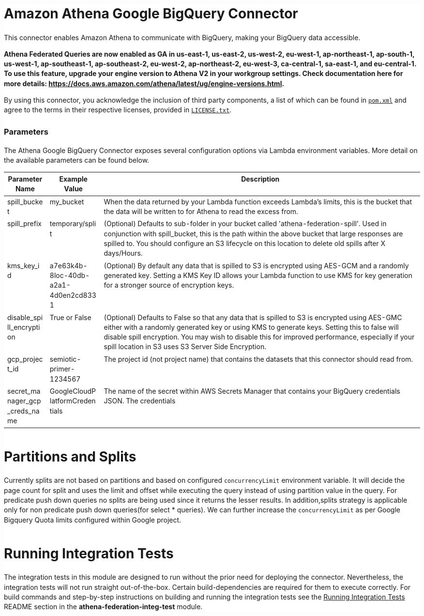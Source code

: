 # Amazon Athena Google BigQuery Connector

This connector enables Amazon Athena to communicate with BigQuery, making your BigQuery data accessible.

**Athena Federated Queries are now enabled as GA in us-east-1, us-east-2, us-west-2, eu-west-1, ap-northeast-1, ap-south-1, us-west-1, ap-southeast-1, ap-southeast-2, eu-west-2, ap-northeast-2, eu-west-3, ca-central-1, sa-east-1, and eu-central-1. To use this feature, upgrade your engine version to Athena V2 in your workgroup settings. Check documentation here for more details: https://docs.aws.amazon.com/athena/latest/ug/engine-versions.html.**

By using this connector, you acknowledge the inclusion of third party components, a list of which can be found in [`pom.xml`](https://github.com/awslabs/aws-athena-query-federation/blob/master/athena-google-bigquery/pom.xml) and agree to the terms in their respective licenses, provided in [`LICENSE.txt`](https://github.com/awslabs/aws-athena-query-federation/blob/master/athena-google-bigquery/LICENSE.txt).


### Parameters

The Athena Google BigQuery Connector exposes several configuration options via Lambda environment variables. More detail on the available parameters can be found below.

|Parameter Name|Example Value|Description|
|--------------|--------------------|------------------|
|spill_bucket|my_bucket|When the data returned by your Lambda function exceeds Lambda’s limits, this is the bucket that the data will be written to for Athena to read the excess from.|
|spill_prefix|temporary/split| (Optional) Defaults to sub-folder in your bucket called 'athena-federation-spill'. Used in conjunction with spill_bucket, this is the path within the above bucket that large responses are spilled to. You should configure an S3 lifecycle on this location to delete old spills after X days/Hours.|
|kms_key_id|a7e63k4b-8loc-40db-a2a1-4d0en2cd8331|(Optional) By default any data that is spilled to S3 is encrypted using AES-GCM and a randomly generated key. Setting a KMS Key ID allows your Lambda function to use KMS for key generation for a stronger source of encryption keys.|
|disable_spill_encryption|True or False|(Optional) Defaults to False so that any data that is spilled to S3 is encrypted using AES-GMC either with a randomly generated key or using KMS to generate keys. Setting this to false will disable spill encryption. You may wish to disable this for improved performance, especially if your spill location in S3 uses S3 Server Side Encryption.|
|gcp_project_id|semiotic-primer-1234567|The project id (not project name) that contains the datasets that this connector should read from.|
|secret_manager_gcp_creds_name|GoogleCloudPlatformCredentials|The name of the secret within AWS Secrets Manager that contains your BigQuery credentials JSON. The credentials |

# Partitions and Splits
Currently splits are not based on partitions and based on configured `concurrencyLimit` environment variable.
It will decide the page count for split and uses the limit and offset while executing the query instead of using partition value in the query.
For predicate push down queries no splits are being used since it returns the lesser results. In addition,splits strategy is applicable only
for non predicate push down queries(for select * queries). We can further increase the `concurrencyLimit` as per Google Bigquery Quota limits
configured within Google project.

# Running Integration Tests

The integration tests in this module are designed to run without the prior need for deploying the connector. Nevertheless,
the integration tests will not run straight out-of-the-box. Certain build-dependencies are required for them to execute correctly.
For build commands and step-by-step instructions on building and running the integration tests see the
[Running Integration Tests](https://github.com/awslabs/aws-athena-query-federation/blob/master/athena-federation-integ-test/README.md#running-integration-tests) README section in the **athena-federation-integ-test** module.
